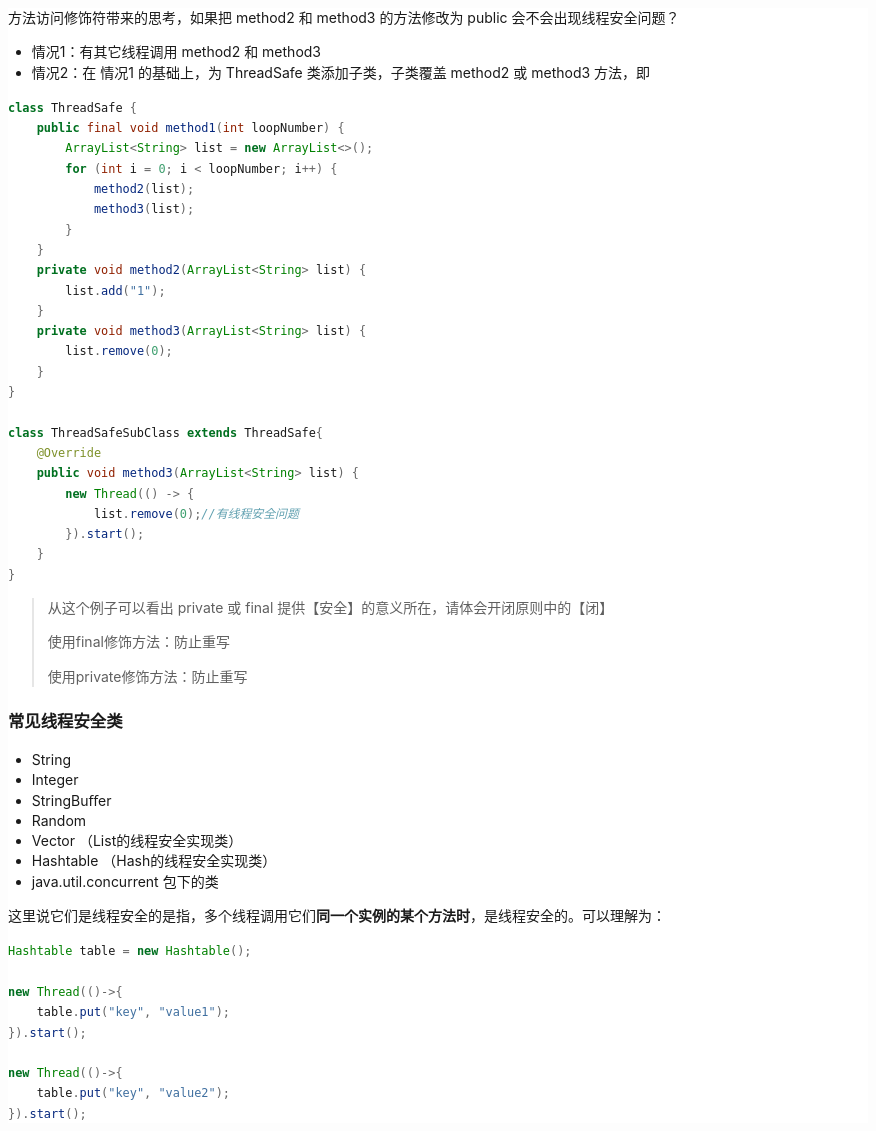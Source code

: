 
方法访问修饰符带来的思考，如果把 method2 和 method3 的方法修改为 public 会不会出现线程安全问题？ 

- 情况1：有其它线程调用 method2 和 method3 
- 情况2：在 情况1 的基础上，为 ThreadSafe 类添加子类，子类覆盖 method2 或 method3 方法，即

```java
class ThreadSafe {
    public final void method1(int loopNumber) {
        ArrayList<String> list = new ArrayList<>();
        for (int i = 0; i < loopNumber; i++) {
            method2(list);
            method3(list);
        }
    }
    private void method2(ArrayList<String> list) {
        list.add("1");
    }
    private void method3(ArrayList<String> list) {
        list.remove(0);
    }
}

class ThreadSafeSubClass extends ThreadSafe{
    @Override
    public void method3(ArrayList<String> list) {
        new Thread(() -> {
            list.remove(0);//有线程安全问题
        }).start();
    }
}
```

> 从这个例子可以看出 private 或 final 提供【安全】的意义所在，请体会开闭原则中的【闭】
>
> 使用final修饰方法：防止重写
>
> 使用private修饰方法：防止重写





### 常见线程安全类

- String
- Integer
- StringBuﬀer
- Random
- Vector （List的线程安全实现类）
- Hashtable （Hash的线程安全实现类）
- java.util.concurrent 包下的类

这里说它们是线程安全的是指，多个线程调用它们**同一个实例的某个方法时**，是线程安全的。可以理解为：

```java
Hashtable table = new Hashtable();

new Thread(()->{
    table.put("key", "value1");
}).start();

new Thread(()->{
    table.put("key", "value2");
}).start();
```
